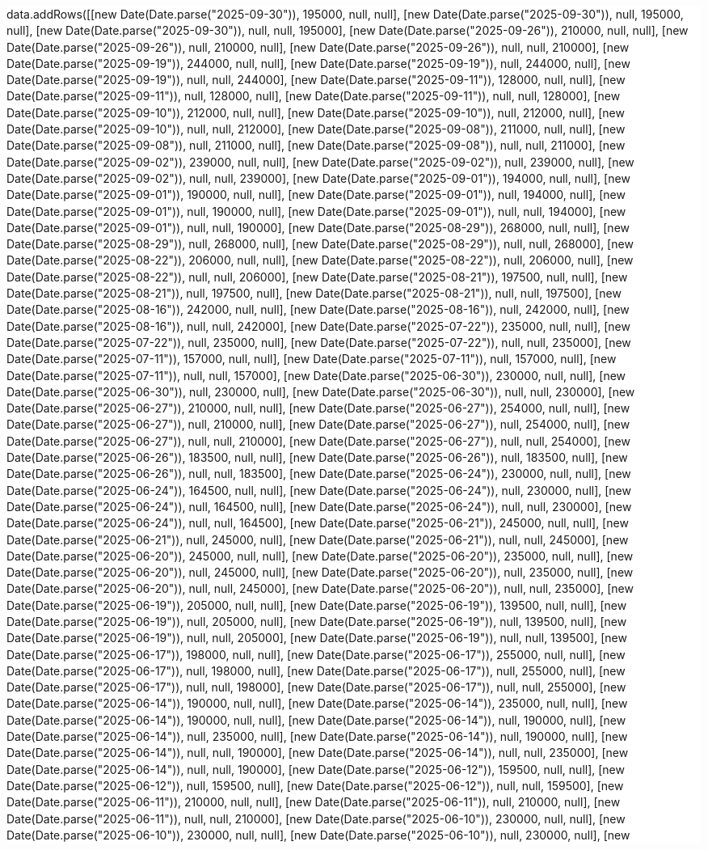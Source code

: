 
data.addRows([[new Date(Date.parse("2025-09-30")), 195000, null, null], [new Date(Date.parse("2025-09-30")), null, 195000, null], [new Date(Date.parse("2025-09-30")), null, null, 195000], [new Date(Date.parse("2025-09-26")), 210000, null, null], [new Date(Date.parse("2025-09-26")), null, 210000, null], [new Date(Date.parse("2025-09-26")), null, null, 210000], [new Date(Date.parse("2025-09-19")), 244000, null, null], [new Date(Date.parse("2025-09-19")), null, 244000, null], [new Date(Date.parse("2025-09-19")), null, null, 244000], [new Date(Date.parse("2025-09-11")), 128000, null, null], [new Date(Date.parse("2025-09-11")), null, 128000, null], [new Date(Date.parse("2025-09-11")), null, null, 128000], [new Date(Date.parse("2025-09-10")), 212000, null, null], [new Date(Date.parse("2025-09-10")), null, 212000, null], [new Date(Date.parse("2025-09-10")), null, null, 212000], [new Date(Date.parse("2025-09-08")), 211000, null, null], [new Date(Date.parse("2025-09-08")), null, 211000, null], [new Date(Date.parse("2025-09-08")), null, null, 211000], [new Date(Date.parse("2025-09-02")), 239000, null, null], [new Date(Date.parse("2025-09-02")), null, 239000, null], [new Date(Date.parse("2025-09-02")), null, null, 239000], [new Date(Date.parse("2025-09-01")), 194000, null, null], [new Date(Date.parse("2025-09-01")), 190000, null, null], [new Date(Date.parse("2025-09-01")), null, 194000, null], [new Date(Date.parse("2025-09-01")), null, 190000, null], [new Date(Date.parse("2025-09-01")), null, null, 194000], [new Date(Date.parse("2025-09-01")), null, null, 190000], [new Date(Date.parse("2025-08-29")), 268000, null, null], [new Date(Date.parse("2025-08-29")), null, 268000, null], [new Date(Date.parse("2025-08-29")), null, null, 268000], [new Date(Date.parse("2025-08-22")), 206000, null, null], [new Date(Date.parse("2025-08-22")), null, 206000, null], [new Date(Date.parse("2025-08-22")), null, null, 206000], [new Date(Date.parse("2025-08-21")), 197500, null, null], [new Date(Date.parse("2025-08-21")), null, 197500, null], [new Date(Date.parse("2025-08-21")), null, null, 197500], [new Date(Date.parse("2025-08-16")), 242000, null, null], [new Date(Date.parse("2025-08-16")), null, 242000, null], [new Date(Date.parse("2025-08-16")), null, null, 242000], [new Date(Date.parse("2025-07-22")), 235000, null, null], [new Date(Date.parse("2025-07-22")), null, 235000, null], [new Date(Date.parse("2025-07-22")), null, null, 235000], [new Date(Date.parse("2025-07-11")), 157000, null, null], [new Date(Date.parse("2025-07-11")), null, 157000, null], [new Date(Date.parse("2025-07-11")), null, null, 157000], [new Date(Date.parse("2025-06-30")), 230000, null, null], [new Date(Date.parse("2025-06-30")), null, 230000, null], [new Date(Date.parse("2025-06-30")), null, null, 230000], [new Date(Date.parse("2025-06-27")), 210000, null, null], [new Date(Date.parse("2025-06-27")), 254000, null, null], [new Date(Date.parse("2025-06-27")), null, 210000, null], [new Date(Date.parse("2025-06-27")), null, 254000, null], [new Date(Date.parse("2025-06-27")), null, null, 210000], [new Date(Date.parse("2025-06-27")), null, null, 254000], [new Date(Date.parse("2025-06-26")), 183500, null, null], [new Date(Date.parse("2025-06-26")), null, 183500, null], [new Date(Date.parse("2025-06-26")), null, null, 183500], [new Date(Date.parse("2025-06-24")), 230000, null, null], [new Date(Date.parse("2025-06-24")), 164500, null, null], [new Date(Date.parse("2025-06-24")), null, 230000, null], [new Date(Date.parse("2025-06-24")), null, 164500, null], [new Date(Date.parse("2025-06-24")), null, null, 230000], [new Date(Date.parse("2025-06-24")), null, null, 164500], [new Date(Date.parse("2025-06-21")), 245000, null, null], [new Date(Date.parse("2025-06-21")), null, 245000, null], [new Date(Date.parse("2025-06-21")), null, null, 245000], [new Date(Date.parse("2025-06-20")), 245000, null, null], [new Date(Date.parse("2025-06-20")), 235000, null, null], [new Date(Date.parse("2025-06-20")), null, 245000, null], [new Date(Date.parse("2025-06-20")), null, 235000, null], [new Date(Date.parse("2025-06-20")), null, null, 245000], [new Date(Date.parse("2025-06-20")), null, null, 235000], [new Date(Date.parse("2025-06-19")), 205000, null, null], [new Date(Date.parse("2025-06-19")), 139500, null, null], [new Date(Date.parse("2025-06-19")), null, 205000, null], [new Date(Date.parse("2025-06-19")), null, 139500, null], [new Date(Date.parse("2025-06-19")), null, null, 205000], [new Date(Date.parse("2025-06-19")), null, null, 139500], [new Date(Date.parse("2025-06-17")), 198000, null, null], [new Date(Date.parse("2025-06-17")), 255000, null, null], [new Date(Date.parse("2025-06-17")), null, 198000, null], [new Date(Date.parse("2025-06-17")), null, 255000, null], [new Date(Date.parse("2025-06-17")), null, null, 198000], [new Date(Date.parse("2025-06-17")), null, null, 255000], [new Date(Date.parse("2025-06-14")), 190000, null, null], [new Date(Date.parse("2025-06-14")), 235000, null, null], [new Date(Date.parse("2025-06-14")), 190000, null, null], [new Date(Date.parse("2025-06-14")), null, 190000, null], [new Date(Date.parse("2025-06-14")), null, 235000, null], [new Date(Date.parse("2025-06-14")), null, 190000, null], [new Date(Date.parse("2025-06-14")), null, null, 190000], [new Date(Date.parse("2025-06-14")), null, null, 235000], [new Date(Date.parse("2025-06-14")), null, null, 190000], [new Date(Date.parse("2025-06-12")), 159500, null, null], [new Date(Date.parse("2025-06-12")), null, 159500, null], [new Date(Date.parse("2025-06-12")), null, null, 159500], [new Date(Date.parse("2025-06-11")), 210000, null, null], [new Date(Date.parse("2025-06-11")), null, 210000, null], [new Date(Date.parse("2025-06-11")), null, null, 210000], [new Date(Date.parse("2025-06-10")), 230000, null, null], [new Date(Date.parse("2025-06-10")), 230000, null, null], [new Date(Date.parse("2025-06-10")), null, 230000, null], [new